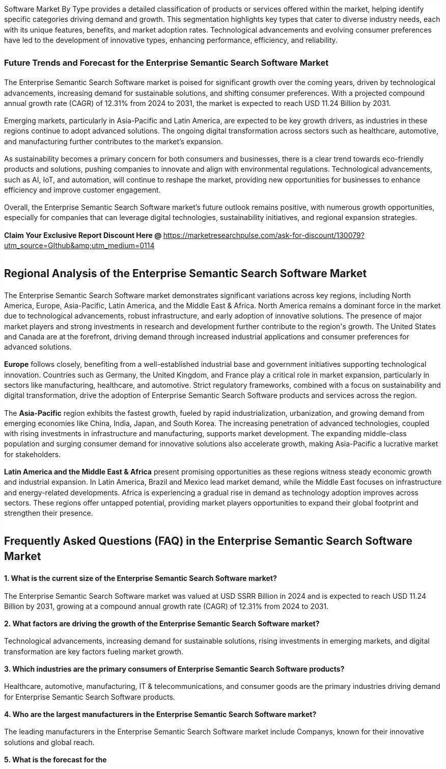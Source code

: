 Software Market By Type provides a detailed classification of products or services offered within the market, helping identify specific categories driving demand and growth. This segmentation highlights key types that cater to diverse industry needs, each with its unique features, benefits, and market adoption rates. Technological advancements and evolving consumer preferences have led to the development of innovative types, enhancing performance, efficiency, and reliability.</p><h3>Future Trends and Forecast for the Enterprise Semantic Search Software Market</h3><p>The Enterprise Semantic Search Software market is poised for significant growth over the coming years, driven by technological advancements, increasing demand for sustainable solutions, and shifting consumer preferences. With a projected compound annual growth rate (CAGR) of 12.31% from 2024 to 2031, the market is expected to reach USD 11.24 Billion by 2031.</p><p>Emerging markets, particularly in Asia-Pacific and Latin America, are expected to be key growth drivers, as industries in these regions continue to adopt advanced solutions. The ongoing digital transformation across sectors such as healthcare, automotive, and manufacturing further contributes to the market&rsquo;s expansion.</p><p>As sustainability becomes a primary concern for both consumers and businesses, there is a clear trend towards eco-friendly products and solutions, pushing companies to innovate and align with environmental regulations. Technological advancements, such as AI, IoT, and automation, will continue to reshape the market, providing new opportunities for businesses to enhance efficiency and improve customer engagement.</p><p>Overall, the Enterprise Semantic Search Software market&rsquo;s future outlook remains positive, with numerous growth opportunities, especially for companies that can leverage digital technologies, sustainability initiatives, and regional expansion strategies.</p><p><strong>Claim Your Exclusive Report Discount Here @ </strong><a href="https://marketresearchpulse.com/ask-for-discount/130079?utm_source=GIthub&amp;utm_medium=0114">https://marketresearchpulse.com/ask-for-discount/130079?utm_source=GIthub&amp;utm_medium=0114</a></p><h2><strong>Regional Analysis of the Enterprise Semantic Search Software Market</strong></h2><p>The Enterprise Semantic Search Software market demonstrates significant variations across key regions, including North America, Europe, Asia-Pacific, Latin America, and the Middle East &amp; Africa. North America remains a dominant force in the market due to technological advancements, robust infrastructure, and early adoption of innovative solutions. The presence of major market players and strong investments in research and development further contribute to the region's growth. The United States and Canada are at the forefront, driving demand through increased industrial applications and consumer preferences for advanced solutions.</p><p><strong>Europe</strong> follows closely, benefiting from a well-established industrial base and government initiatives supporting technological innovation. Countries such as Germany, the United Kingdom, and France play a critical role in market expansion, particularly in sectors like manufacturing, healthcare, and automotive. Strict regulatory frameworks, combined with a focus on sustainability and digital transformation, drive the adoption of Enterprise Semantic Search Software products and services across the region.</p><p>The <strong>Asia-Pacific</strong> region exhibits the fastest growth, fueled by rapid industrialization, urbanization, and growing demand from emerging economies like China, India, Japan, and South Korea. The increasing penetration of advanced technologies, coupled with rising investments in infrastructure and manufacturing, supports market development. The expanding middle-class population and surging consumer demand for innovative solutions also accelerate growth, making Asia-Pacific a lucrative market for stakeholders.</p><p><strong>Latin America and the Middle East &amp; Africa</strong> present promising opportunities as these regions witness steady economic growth and industrial expansion. In Latin America, Brazil and Mexico lead market demand, while the Middle East focuses on infrastructure and energy-related developments. Africa is experiencing a gradual rise in demand as technology adoption improves across sectors. These regions offer untapped potential, providing market players opportunities to expand their global footprint and strengthen their presence.</p><h2><strong>Frequently Asked Questions (FAQ) in the Enterprise Semantic Search Software Market</strong></h2><p><strong>1. What is the current size of the Enterprise Semantic Search Software market?</strong></p><p>The Enterprise Semantic Search Software market was valued at USD SSRR Billion in 2024 and is expected to reach USD 11.24 Billion by 2031, growing at a compound annual growth rate (CAGR) of 12.31% from 2024 to 2031.</p><p><strong>2. What factors are driving the growth of the Enterprise Semantic Search Software market?</strong></p><p>Technological advancements, increasing demand for sustainable solutions, rising investments in emerging markets, and digital transformation are key factors fueling market growth.</p><p><strong>3. Which industries are the primary consumers of Enterprise Semantic Search Software products?</strong></p><p>Healthcare, automotive, manufacturing, IT &amp; telecommunications, and consumer goods are the primary industries driving demand for Enterprise Semantic Search Software products.</p><p><strong>4. Who are the largest manufacturers in the Enterprise Semantic Search Software market?</strong></p><p>The leading manufacturers in the Enterprise Semantic Search Software market include Companys, known for their innovative solutions and global reach.</p><p><strong>5. What is the forecast for the